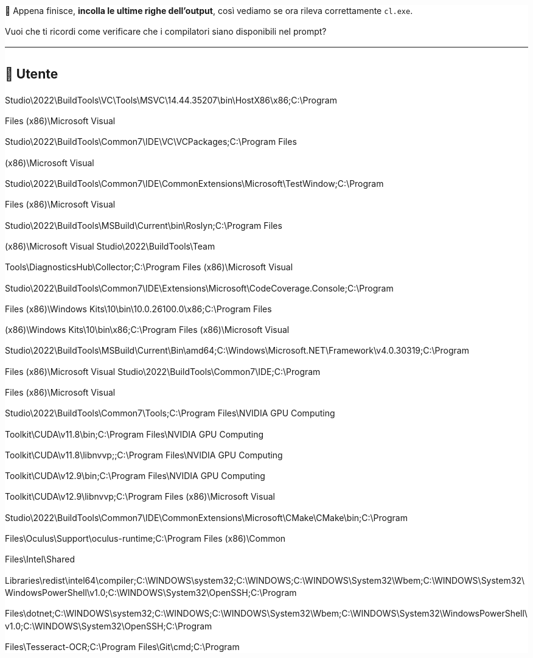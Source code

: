 📌 Appena finisce, **incolla le ultime righe dell’output**, così vediamo se ora rileva correttamente `cl.exe`.

Vuoi che ti ricordi come verificare che i compilatori siano disponibili nel prompt?

---

## 👤 **Utente**

Studio\2022\BuildTools\VC\Tools\MSVC\14.44.35207\bin\HostX86\x86;C:\Program

  Files (x86)\Microsoft Visual

  Studio\2022\BuildTools\Common7\IDE\VC\VCPackages;C:\Program Files

  (x86)\Microsoft Visual

  Studio\2022\BuildTools\Common7\IDE\CommonExtensions\Microsoft\TestWindow;C:\Program

  Files (x86)\Microsoft Visual

  Studio\2022\BuildTools\MSBuild\Current\bin\Roslyn;C:\Program Files

  (x86)\Microsoft Visual Studio\2022\BuildTools\Team

  Tools\DiagnosticsHub\Collector;C:\Program Files (x86)\Microsoft Visual

  Studio\2022\BuildTools\Common7\IDE\Extensions\Microsoft\CodeCoverage.Console;C:\Program

  Files (x86)\Windows Kits\10\bin\10.0.26100.0\\x86;C:\Program Files

  (x86)\Windows Kits\10\bin\\x86;C:\Program Files (x86)\Microsoft Visual

  Studio\2022\BuildTools\\MSBuild\Current\Bin\amd64;C:\Windows\Microsoft.NET\Framework\v4.0.30319;C:\Program

  Files (x86)\Microsoft Visual Studio\2022\BuildTools\Common7\IDE\;C:\Program

  Files (x86)\Microsoft Visual

  Studio\2022\BuildTools\Common7\Tools\;C:\Program Files\NVIDIA GPU Computing

  Toolkit\CUDA\v11.8\bin;C:\Program Files\NVIDIA GPU Computing

  Toolkit\CUDA\v11.8\libnvvp;;C:\Program Files\NVIDIA GPU Computing

  Toolkit\CUDA\v12.9\bin;C:\Program Files\NVIDIA GPU Computing

  Toolkit\CUDA\v12.9\libnvvp;C:\Program Files (x86)\Microsoft Visual

  Studio\2022\BuildTools\Common7\IDE\CommonExtensions\Microsoft\CMake\CMake\bin;C:\Program

  Files\Oculus\Support\oculus-runtime;C:\Program Files (x86)\Common

  Files\Intel\Shared

  Libraries\redist\intel64\compiler;C:\WINDOWS\system32;C:\WINDOWS;C:\WINDOWS\System32\Wbem;C:\WINDOWS\System32\WindowsPowerShell\v1.0\;C:\WINDOWS\System32\OpenSSH\;C:\Program

  Files\dotnet\;C:\WINDOWS\system32;C:\WINDOWS;C:\WINDOWS\System32\Wbem;C:\WINDOWS\System32\WindowsPowerShell\v1.0\;C:\WINDOWS\System32\OpenSSH\;C:\Program

  Files\Tesseract-OCR;C:\Program Files\Git\cmd;C:\Program
